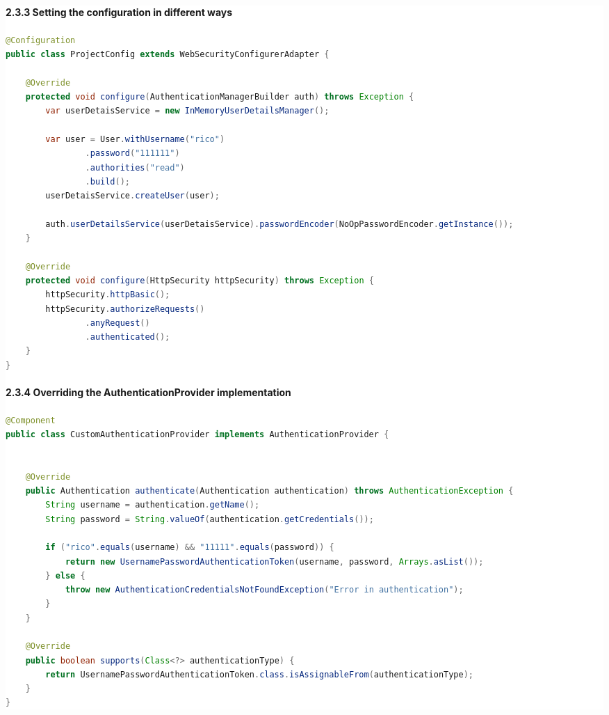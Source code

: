 ```java
```

#### 2.3.3 Setting the configuration in different ways

```java
@Configuration
public class ProjectConfig extends WebSecurityConfigurerAdapter {

    @Override
    protected void configure(AuthenticationManagerBuilder auth) throws Exception {
        var userDetaisService = new InMemoryUserDetailsManager();

        var user = User.withUsername("rico")
                .password("111111")
                .authorities("read")
                .build();
        userDetaisService.createUser(user);

        auth.userDetailsService(userDetaisService).passwordEncoder(NoOpPasswordEncoder.getInstance());
    }

    @Override
    protected void configure(HttpSecurity httpSecurity) throws Exception {
        httpSecurity.httpBasic();
        httpSecurity.authorizeRequests()
                .anyRequest()
                .authenticated();
    }
}
```

#### 2.3.4 Overriding the AuthenticationProvider implementation

```java
@Component
public class CustomAuthenticationProvider implements AuthenticationProvider {


    @Override
    public Authentication authenticate(Authentication authentication) throws AuthenticationException {
        String username = authentication.getName();
        String password = String.valueOf(authentication.getCredentials());

        if ("rico".equals(username) && "11111".equals(password)) {
            return new UsernamePasswordAuthenticationToken(username, password, Arrays.asList());
        } else {
            throw new AuthenticationCredentialsNotFoundException("Error in authentication");
        }
    }

    @Override
    public boolean supports(Class<?> authenticationType) {
        return UsernamePasswordAuthenticationToken.class.isAssignableFrom(authenticationType);
    }
}
```
